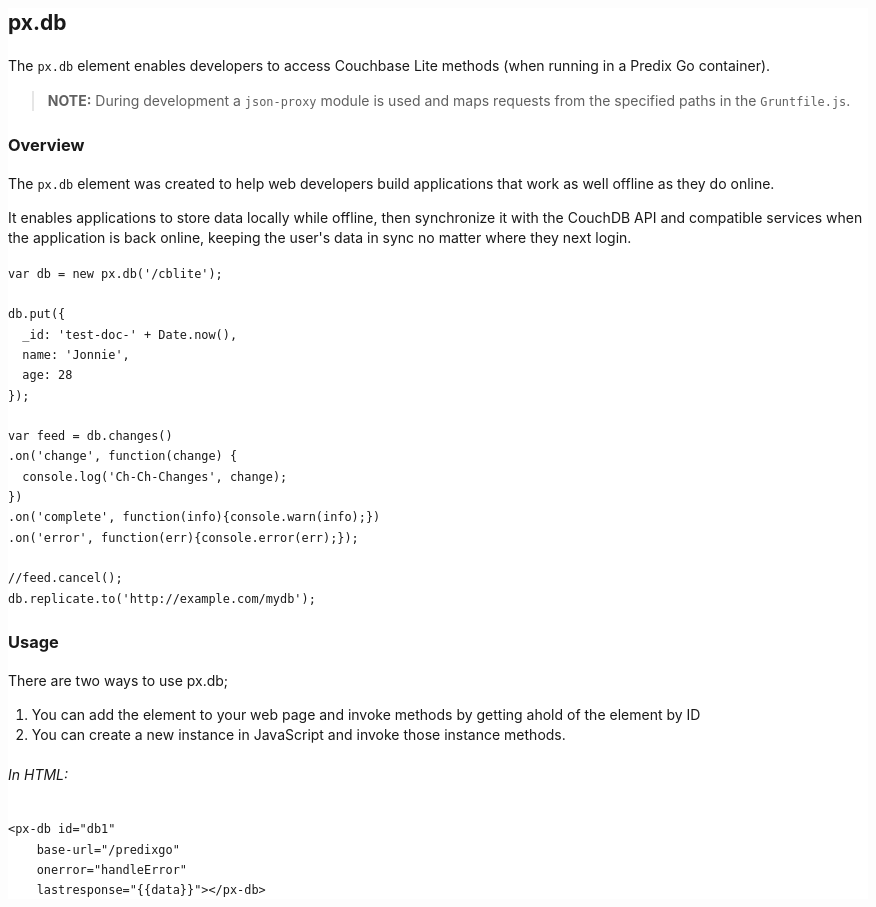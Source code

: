 



## px.db
The `px.db` element enables developers to access Couchbase Lite methods (when running in a Predix Go container).

> **NOTE:** During development a `json-proxy` module is used and maps requests from the specified paths in the `Gruntfile.js`.

### Overview
The `px.db` element was created to help web developers build applications that work as well offline as they do online.

It enables applications to store data locally while offline,
then synchronize it with the CouchDB API and compatible services when the application is back online,
keeping the user's data in sync no matter where they next login.

```
var db = new px.db('/cblite');

db.put({
  _id: 'test-doc-' + Date.now(),
  name: 'Jonnie',
  age: 28
});

var feed = db.changes()
.on('change', function(change) {
  console.log('Ch-Ch-Changes', change);
})
.on('complete', function(info){console.warn(info);})
.on('error', function(err){console.error(err);});

//feed.cancel();
db.replicate.to('http://example.com/mydb');
```

### Usage
There are two ways to use px.db;

1. You can add the element to your web page and invoke methods by getting ahold of the element by ID
2. You can create a new instance in JavaScript and invoke those instance methods.

###### In HTML:

```
<px-db id="db1"
	base-url="/predixgo"
	onerror="handleError"
	lastresponse="{{data}}"></px-db>
```
